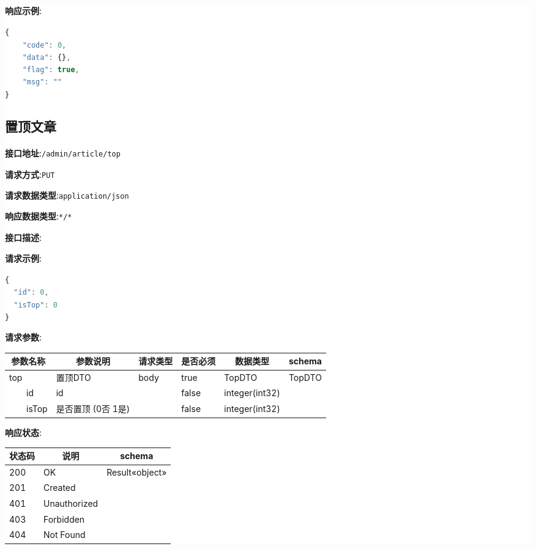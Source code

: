 
**响应示例**:
```javascript
{
	"code": 0,
	"data": {},
	"flag": true,
	"msg": ""
}
```


## 置顶文章


**接口地址**:`/admin/article/top`


**请求方式**:`PUT`


**请求数据类型**:`application/json`


**响应数据类型**:`*/*`


**接口描述**:


**请求示例**:


```javascript
{
  "id": 0,
  "isTop": 0
}
```


**请求参数**:


| 参数名称 | 参数说明 | 请求类型    | 是否必须 | 数据类型 | schema |
| -------- | -------- | ----- | -------- | -------- | ------ |
|top|置顶DTO|body|true|TopDTO|TopDTO|
|&emsp;&emsp;id|id||false|integer(int32)||
|&emsp;&emsp;isTop|是否置顶 (0否 1是)||false|integer(int32)||


**响应状态**:


| 状态码 | 说明 | schema |
| -------- | -------- | ----- | 
|200|OK|Result«object»|
|201|Created||
|401|Unauthorized||
|403|Forbidden||
|404|Not Found||
